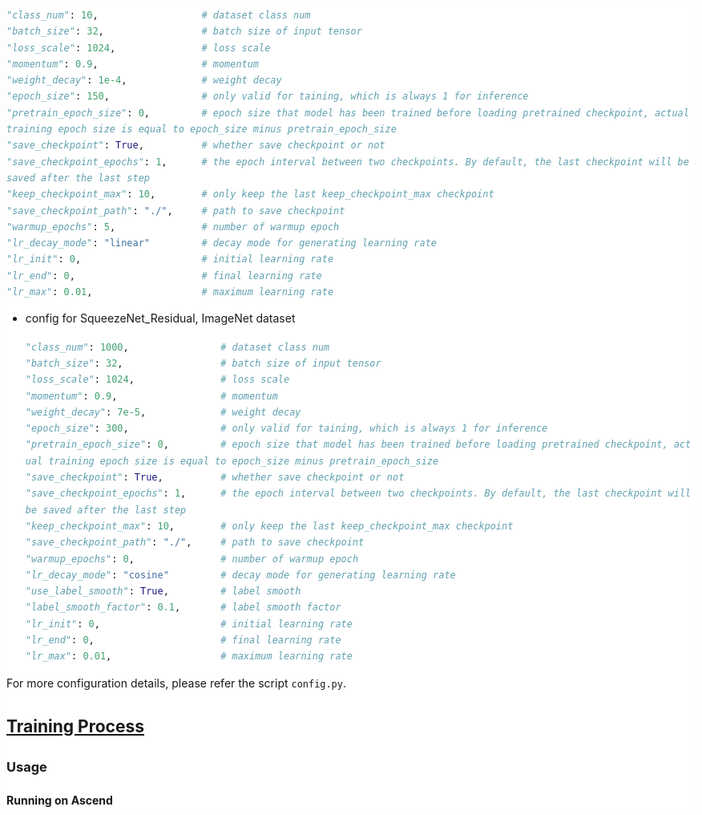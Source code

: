   ```py
  "class_num": 10,                  # dataset class num
  "batch_size": 32,                 # batch size of input tensor
  "loss_scale": 1024,               # loss scale
  "momentum": 0.9,                  # momentum
  "weight_decay": 1e-4,             # weight decay
  "epoch_size": 150,                # only valid for taining, which is always 1 for inference
  "pretrain_epoch_size": 0,         # epoch size that model has been trained before loading pretrained checkpoint, actual training epoch size is equal to epoch_size minus pretrain_epoch_size
  "save_checkpoint": True,          # whether save checkpoint or not
  "save_checkpoint_epochs": 1,      # the epoch interval between two checkpoints. By default, the last checkpoint will be saved after the last step
  "keep_checkpoint_max": 10,        # only keep the last keep_checkpoint_max checkpoint
  "save_checkpoint_path": "./",     # path to save checkpoint
  "warmup_epochs": 5,               # number of warmup epoch
  "lr_decay_mode": "linear"         # decay mode for generating learning rate
  "lr_init": 0,                     # initial learning rate
  "lr_end": 0,                      # final learning rate
  "lr_max": 0.01,                   # maximum learning rate
  ```

- config for SqueezeNet_Residual, ImageNet dataset

  ```py
  "class_num": 1000,                # dataset class num
  "batch_size": 32,                 # batch size of input tensor
  "loss_scale": 1024,               # loss scale
  "momentum": 0.9,                  # momentum
  "weight_decay": 7e-5,             # weight decay
  "epoch_size": 300,                # only valid for taining, which is always 1 for inference
  "pretrain_epoch_size": 0,         # epoch size that model has been trained before loading pretrained checkpoint, actual training epoch size is equal to epoch_size minus pretrain_epoch_size
  "save_checkpoint": True,          # whether save checkpoint or not
  "save_checkpoint_epochs": 1,      # the epoch interval between two checkpoints. By default, the last checkpoint will be saved after the last step
  "keep_checkpoint_max": 10,        # only keep the last keep_checkpoint_max checkpoint
  "save_checkpoint_path": "./",     # path to save checkpoint
  "warmup_epochs": 0,               # number of warmup epoch
  "lr_decay_mode": "cosine"         # decay mode for generating learning rate
  "use_label_smooth": True,         # label smooth
  "label_smooth_factor": 0.1,       # label smooth factor
  "lr_init": 0,                     # initial learning rate
  "lr_end": 0,                      # final learning rate
  "lr_max": 0.01,                   # maximum learning rate
  ```

For more configuration details, please refer the script `config.py`.

## [Training Process](#contents)

### Usage

#### Running on Ascend
